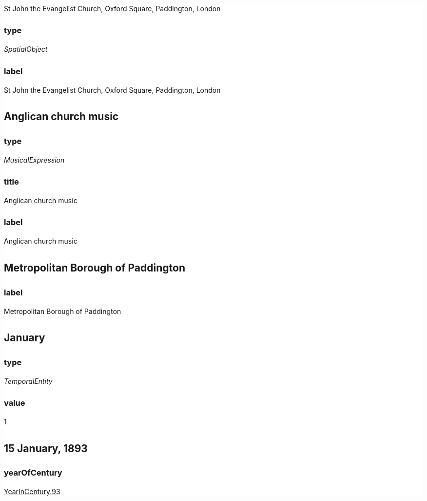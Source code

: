 
St John the Evangelist Church, Oxford Square, Paddington, London

### type


*SpatialObject*

### label


St John the Evangelist Church, Oxford Square, Paddington, London

## Anglican church music

### type


*MusicalExpression*

### title


Anglican church music

### label


Anglican church music

## Metropolitan Borough of Paddington

### label


Metropolitan Borough of Paddington

## January

### type


*TemporalEntity*

### value


1

## 15 January, 1893

### yearOfCentury


[YearInCentury.93](#YearInCentury.93)
